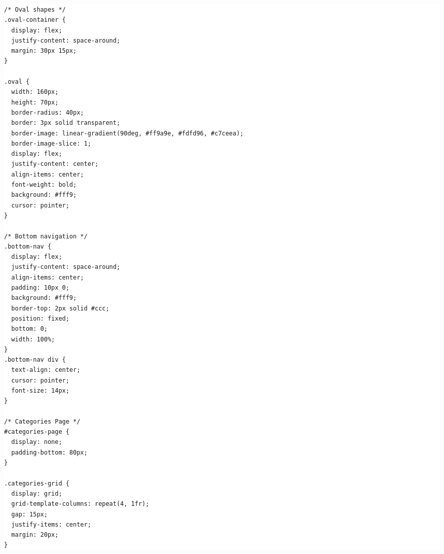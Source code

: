     /* Oval shapes */
    .oval-container {
      display: flex;
      justify-content: space-around;
      margin: 30px 15px;
    }

    .oval {
      width: 160px;
      height: 70px;
      border-radius: 40px;
      border: 3px solid transparent;
      border-image: linear-gradient(90deg, #ff9a9e, #fdfd96, #c7ceea);
      border-image-slice: 1;
      display: flex;
      justify-content: center;
      align-items: center;
      font-weight: bold;
      background: #fff9;
      cursor: pointer;
    }

    /* Bottom navigation */
    .bottom-nav {
      display: flex;
      justify-content: space-around;
      align-items: center;
      padding: 10px 0;
      background: #fff9;
      border-top: 2px solid #ccc;
      position: fixed;
      bottom: 0;
      width: 100%;
    }
    .bottom-nav div {
      text-align: center;
      cursor: pointer;
      font-size: 14px;
    }

    /* Categories Page */
    #categories-page {
      display: none;
      padding-bottom: 80px;
    }

    .categories-grid {
      display: grid;
      grid-template-columns: repeat(4, 1fr);
      gap: 15px;
      justify-items: center;
      margin: 20px;
    }

